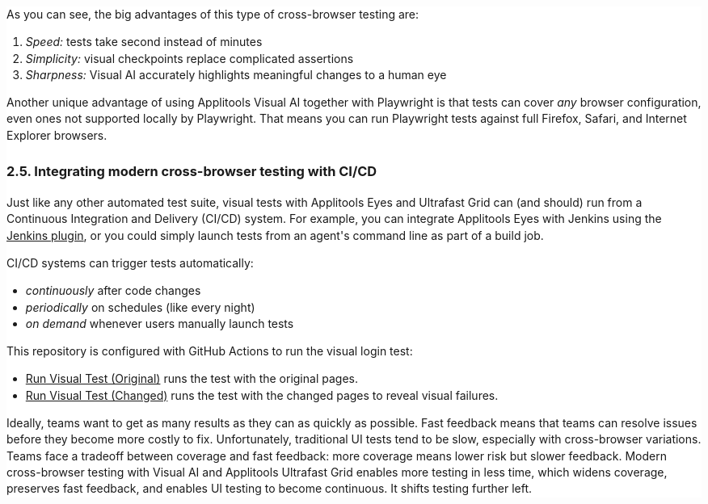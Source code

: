 As you can see, the big advantages of this type of cross-browser testing are:

1. *Speed:* tests take second instead of minutes
2. *Simplicity:* visual checkpoints replace complicated assertions
3. *Sharpness:* Visual AI accurately highlights meaningful changes to a human eye

Another unique advantage of using Applitools Visual AI together with Playwright
is that tests can cover *any* browser configuration, even ones not supported locally by Playwright.
That means you can run Playwright tests against full Firefox, Safari, and Internet Explorer browsers.


### 2.5. Integrating modern cross-browser testing with CI/CD

Just like any other automated test suite,
visual tests with Applitools Eyes and Ultrafast Grid can (and should)
run from a Continuous Integration and Delivery (CI/CD) system.
For example, you can integrate Applitools Eyes with Jenkins using the
[Jenkins plugin](https://plugins.jenkins.io/applitools-eyes/),
or you could simply launch tests from an agent's command line as part of a build job.

CI/CD systems can trigger tests automatically:

* *continuously* after code changes
* *periodically* on schedules (like every night)
* *on demand* whenever users manually launch tests

This repository is configured with GitHub Actions to run the visual login test:

* [Run Visual Test (Original)](https://github.com/applitools/workshop-cbt-playwright-js/actions/workflows/run-visual-test-original.yml)
  runs the test with the original pages.
* [Run Visual Test (Changed)](https://github.com/applitools/workshop-cbt-playwright-js/actions/workflows/run-visual-test-changed.yml)
  runs the test with the changed pages to reveal visual failures.

Ideally, teams want to get as many results as they can as quickly as possible.
Fast feedback means that teams can resolve issues before they become more costly to fix.
Unfortunately, traditional UI tests tend to be slow, especially with cross-browser variations.
Teams face a tradeoff between coverage and fast feedback:
more coverage means lower risk but slower feedback.
Modern cross-browser testing with Visual AI and Applitools Ultrafast Grid enables more testing in less time,
which widens coverage, preserves fast feedback, and enables UI testing to become continuous.
It shifts testing further left.
